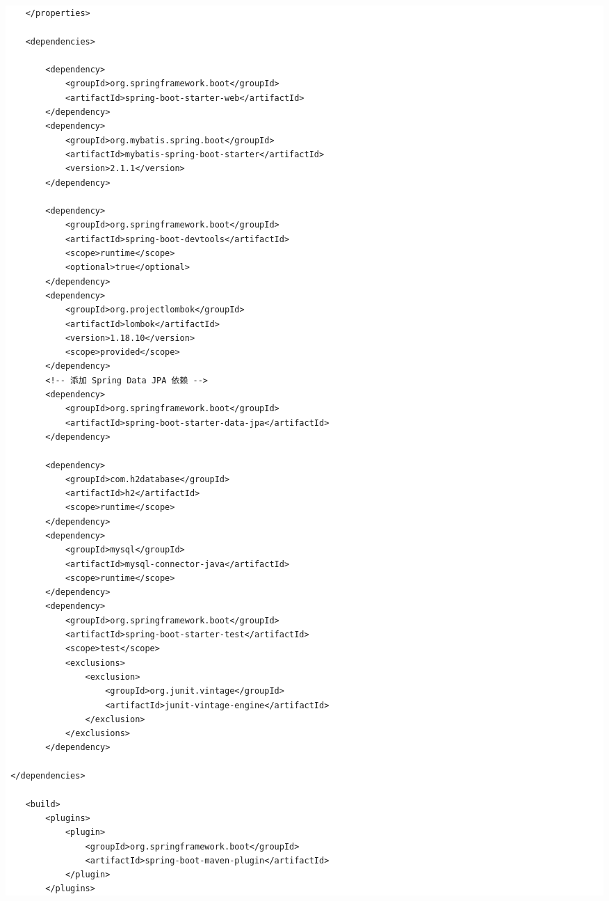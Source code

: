```
	</properties>

	<dependencies>

		<dependency>
			<groupId>org.springframework.boot</groupId>
			<artifactId>spring-boot-starter-web</artifactId>
		</dependency>
		<dependency>
			<groupId>org.mybatis.spring.boot</groupId>
			<artifactId>mybatis-spring-boot-starter</artifactId>
			<version>2.1.1</version>
		</dependency>

		<dependency>
			<groupId>org.springframework.boot</groupId>
			<artifactId>spring-boot-devtools</artifactId>
			<scope>runtime</scope>
			<optional>true</optional>
		</dependency>
		<dependency>
			<groupId>org.projectlombok</groupId>
			<artifactId>lombok</artifactId>
			<version>1.18.10</version>
			<scope>provided</scope>
		</dependency>
		<!-- 添加 Spring Data JPA 依赖 -->  
		<dependency>
			<groupId>org.springframework.boot</groupId>
			<artifactId>spring-boot-starter-data-jpa</artifactId>
		</dependency> 

		<dependency>
			<groupId>com.h2database</groupId>
			<artifactId>h2</artifactId>
			<scope>runtime</scope>
		</dependency>
		<dependency>
			<groupId>mysql</groupId>
			<artifactId>mysql-connector-java</artifactId>
			<scope>runtime</scope>
		</dependency>
		<dependency>
			<groupId>org.springframework.boot</groupId>
			<artifactId>spring-boot-starter-test</artifactId>
			<scope>test</scope>
			<exclusions>
				<exclusion>
					<groupId>org.junit.vintage</groupId>
					<artifactId>junit-vintage-engine</artifactId>
				</exclusion>
			</exclusions>
		</dependency>
	
 </dependencies>

	<build>
		<plugins>
			<plugin>
				<groupId>org.springframework.boot</groupId>
				<artifactId>spring-boot-maven-plugin</artifactId>
			</plugin>
		</plugins>
```